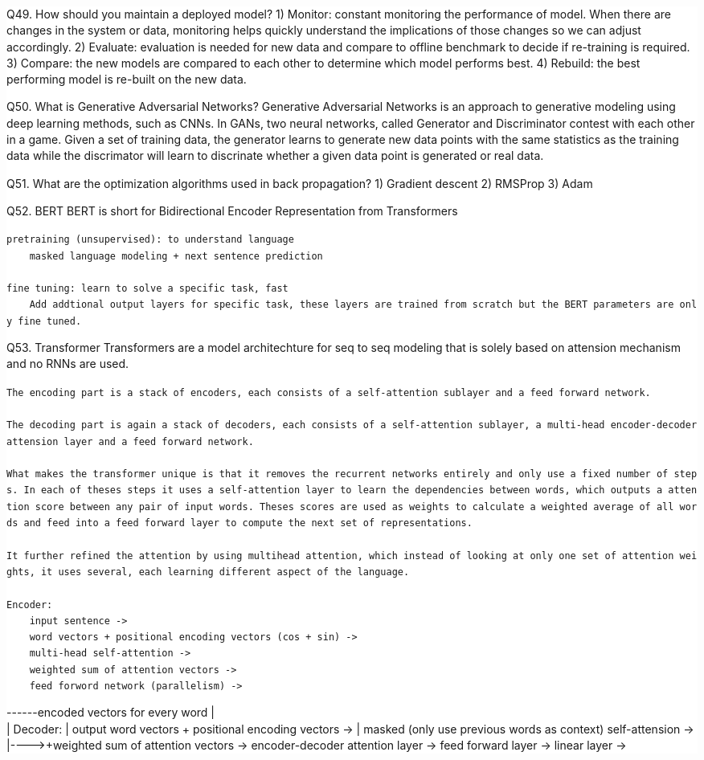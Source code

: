 Q49. How should you maintain a deployed model?
    1) Monitor: constant monitoring the performance of model. When there are changes in the system or data, monitoring helps quickly understand the implications of those changes so we can adjust accordingly.
    2) Evaluate: evaluation is needed for new data and compare to offline benchmark to decide if re-training is required.
    3) Compare: the new models are compared to each other to determine which model performs best.
    4) Rebuild: the best performing model is re-built on the new data.


Q50. What is Generative Adversarial Networks?
    Generative Adversarial Networks is an approach to generative modeling using deep learning methods, such as CNNs. In GANs, two neural networks, called Generator and Discriminator contest with each other in a game. Given a set of training data, the generator learns to generate new data points with the same statistics as the training data while the discrimator will learn to discrinate whether a given data point is generated or real data.


Q51. What are the optimization algorithms used in back propagation?
    1) Gradient descent
    2) RMSProp
    3) Adam


Q52. BERT
    BERT is short for Bidirectional Encoder Representation from Transformers

    pretraining (unsupervised): to understand language
        masked language modeling + next sentence prediction
    
    fine tuning: learn to solve a specific task, fast
        Add addtional output layers for specific task, these layers are trained from scratch but the BERT parameters are only fine tuned.

Q53. Transformer
    Transformers are a model architechture for seq to seq modeling that is solely based on attension mechanism and no RNNs are used.
    
    The encoding part is a stack of encoders, each consists of a self-attention sublayer and a feed forward network.

    The decoding part is again a stack of decoders, each consists of a self-attention sublayer, a multi-head encoder-decoder attension layer and a feed forward network.

    What makes the transformer unique is that it removes the recurrent networks entirely and only use a fixed number of steps. In each of theses steps it uses a self-attention layer to learn the dependencies between words, which outputs a attention score between any pair of input words. Theses scores are used as weights to calculate a weighted average of all words and feed into a feed forward layer to compute the next set of representations. 

    It further refined the attention by using multihead attention, which instead of looking at only one set of attention weights, it uses several, each learning different aspect of the language.

    Encoder:
        input sentence ->
        word vectors + positional encoding vectors (cos + sin) -> 
        multi-head self-attention ->
        weighted sum of attention vectors ->
        feed forword network (parallelism) ->
  ------encoded vectors for every word
  |  
  |     Decoder:
  |     output word vectors + positional encoding vectors -> 
  |     masked (only use previous words as context) self-attension ->
  |---->+weighted sum of attention vectors ->
        encoder-decoder attention layer ->
        feed forward layer ->
        linear layer ->